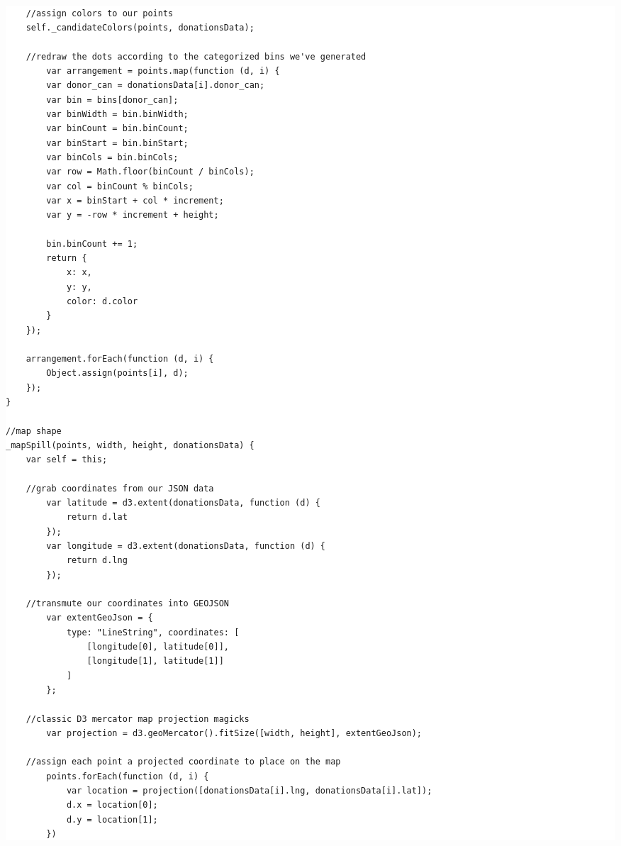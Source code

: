         //assign colors to our points
        self._candidateColors(points, donationsData);
        
        //redraw the dots according to the categorized bins we've generated
            var arrangement = points.map(function (d, i) {
            var donor_can = donationsData[i].donor_can;
            var bin = bins[donor_can];
            var binWidth = bin.binWidth;
            var binCount = bin.binCount;
            var binStart = bin.binStart;
            var binCols = bin.binCols;
            var row = Math.floor(binCount / binCols);
            var col = binCount % binCols;
            var x = binStart + col * increment;
            var y = -row * increment + height;
            
            bin.binCount += 1;
            return {
                x: x, 
                y: y, 
                color: d.color
            }
        });
        
        arrangement.forEach(function (d, i) {
            Object.assign(points[i], d);
        });
    }
    
    //map shape
    _mapSpill(points, width, height, donationsData) {
        var self = this;

        //grab coordinates from our JSON data
            var latitude = d3.extent(donationsData, function (d) {
                return d.lat
            });
            var longitude = d3.extent(donationsData, function (d) {
                return d.lng
            });
            
        //transmute our coordinates into GEOJSON
            var extentGeoJson = {
                type: "LineString", coordinates: [
                    [longitude[0], latitude[0]], 
                    [longitude[1], latitude[1]]
                ]
            };
    
        //classic D3 mercator map projection magicks
            var projection = d3.geoMercator().fitSize([width, height], extentGeoJson);
                
        //assign each point a projected coordinate to place on the map
            points.forEach(function (d, i) {
                var location = projection([donationsData[i].lng, donationsData[i].lat]);
                d.x = location[0];
                d.y = location[1];
            })
    